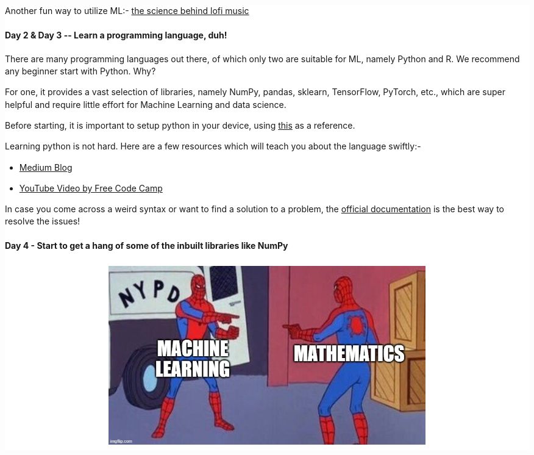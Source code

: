 Another fun way to utilize ML:- [the science behind lofi
music](https://www.youtube.com/watch?v=OeFujF6LdAM)

#### Day 2 & Day 3 -- Learn a programming language, duh!

There are many programming languages out there, of which only two are
suitable for ML, namely Python and R. We recommend any beginner start
with Python. Why?

For one, it provides a vast selection of libraries, namely NumPy,
pandas, sklearn, TensorFlow, PyTorch, etc., which are super helpful and
require little effort for Machine Learning and data science.

Before starting, it is important to setup python in your device, using
[this](https://www.youtube.com/watch?v=bVdpoXj6RJU) as a
reference.

Learning python is not hard. Here are a few resources which will teach
you about the language swiftly:-

- [Medium Blog](https://medium.com/fintechexplained/everything-about-python-from-beginner-to-advance-level-227d52ef32d2)

- [YouTube Video by Free Code Camp](https://www.youtube.com/watch?v=rfscVS0vtbw)

In case you come across a weird syntax or want to find a solution to a
problem, the [official
documentation](https://docs.python.org/3/) is the best way
to resolve the issues!

#### Day 4 - Start to get a hang of some of the inbuilt libraries like NumPy

<div align="center">
<img src="/images/ml-roadmap/image8.png" alt="Image 8" width="520" height="300" />
</div>
